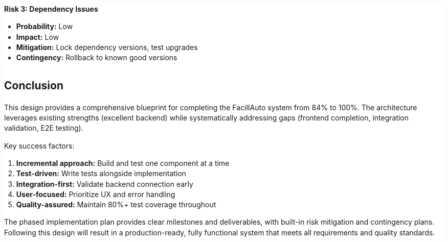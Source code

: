 **Risk 3: Dependency Issues**
- **Probability:** Low
- **Impact:** Low
- **Mitigation:** Lock dependency versions, test upgrades
- **Contingency:** Rollback to known good versions

## Conclusion

This design provides a comprehensive blueprint for completing the FacilIAuto system from 84% to 100%. The architecture leverages existing strengths (excellent backend) while systematically addressing gaps (frontend completion, integration validation, E2E testing).

Key success factors:
1. **Incremental approach:** Build and test one component at a time
2. **Test-driven:** Write tests alongside implementation
3. **Integration-first:** Validate backend connection early
4. **User-focused:** Prioritize UX and error handling
5. **Quality-assured:** Maintain 80%+ test coverage throughout

The phased implementation plan provides clear milestones and deliverables, with built-in risk mitigation and contingency plans. Following this design will result in a production-ready, fully functional system that meets all requirements and quality standards.

